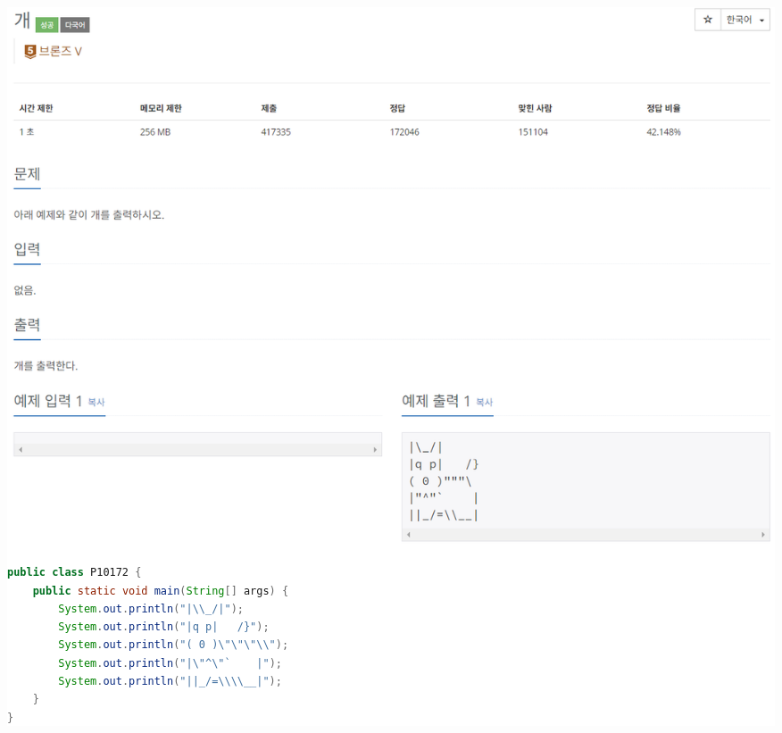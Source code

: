 ![10172(1)](/assets/img/posts/algorithm/boj/java/step-by-step-io-and-elementary-arithmetic/10172(1).png)
```java
public class P10172 {
    public static void main(String[] args) {
        System.out.println("|\\_/|");
        System.out.println("|q p|   /}");
        System.out.println("( 0 )\"\"\"\\");
        System.out.println("|\"^\"`    |");
        System.out.println("||_/=\\\\__|");
    }
}
```